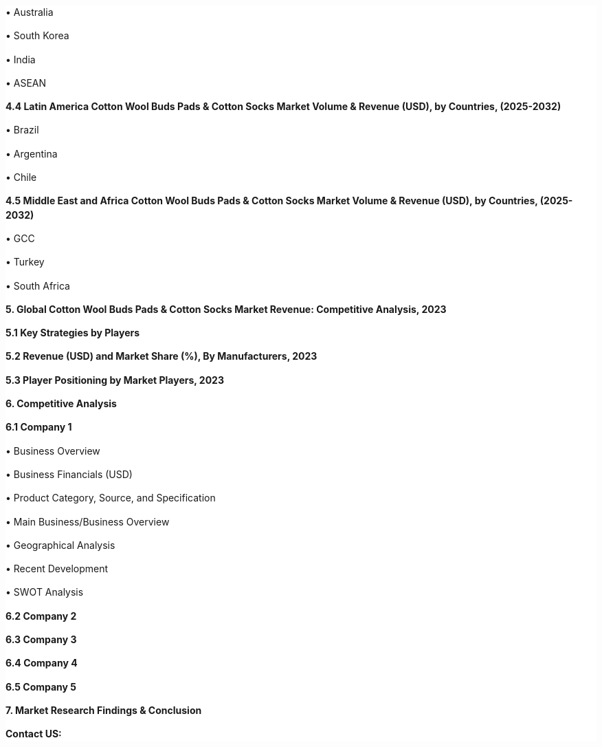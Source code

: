 • Australia

• South Korea

• India

• ASEAN

<strong>4.4 Latin America Cotton Wool Buds Pads & Cotton Socks Market Volume &amp; Revenue (USD), by Countries, (2025-2032)</strong>

• Brazil

• Argentina

• Chile

<strong>4.5 Middle East and Africa Cotton Wool Buds Pads & Cotton Socks Market Volume &amp; Revenue (USD), by Countries, (2025-2032)</strong>

• GCC

• Turkey

• South Africa

<strong>5. Global Cotton Wool Buds Pads & Cotton Socks Market Revenue: Competitive Analysis, 2023</strong>

<strong>5.1 Key Strategies by Players</strong>

<strong>5.2 Revenue (USD) and Market Share (%), By Manufacturers, 2023</strong>

<strong>5.3 Player Positioning by Market Players, 2023</strong>

<strong>6. Competitive Analysis</strong>

<strong>6.1 Company 1</strong>

• Business Overview

• Business Financials (USD)

• Product Category, Source, and Specification

• Main Business/Business Overview

• Geographical Analysis

• Recent Development

• SWOT Analysis

<strong>6.2 Company 2</strong>

<strong>6.3 Company 3</strong>

<strong>6.4 Company 4</strong>

<strong>6.5 Company 5</strong>

<strong>7. Market Research Findings &amp; Conclusion</strong>

<strong>Contact US:</strong>
